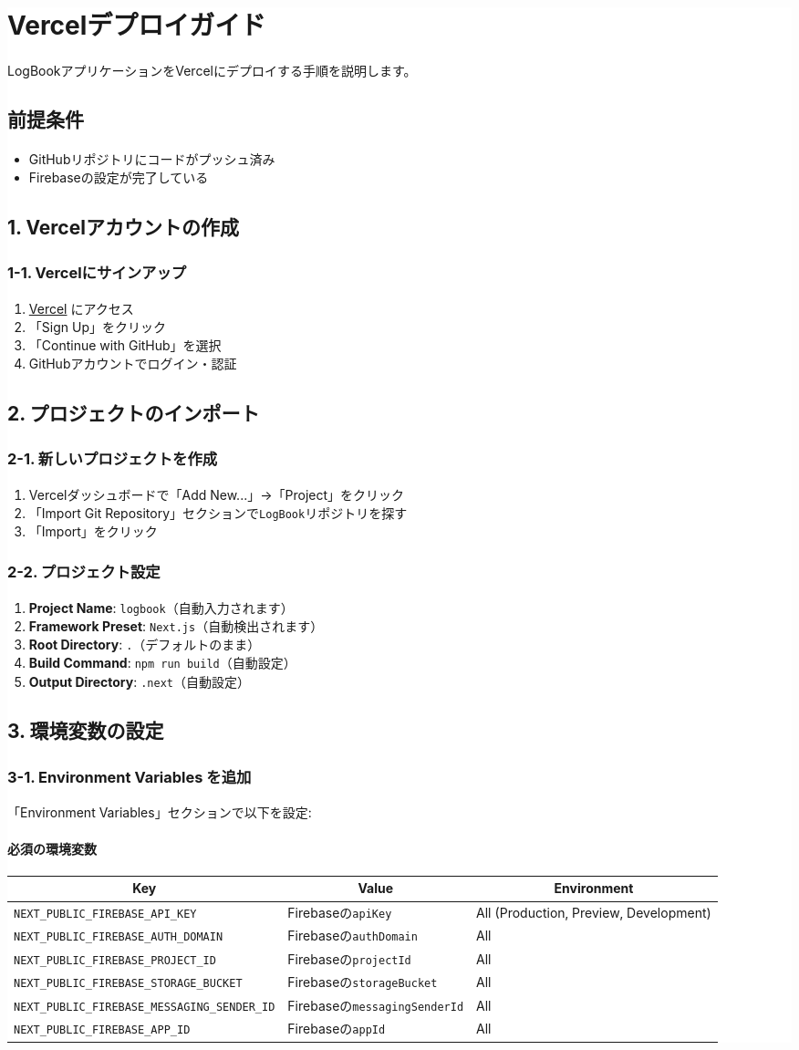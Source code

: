 # Vercelデプロイガイド

LogBookアプリケーションをVercelにデプロイする手順を説明します。

## 前提条件

- GitHubリポジトリにコードがプッシュ済み
- Firebaseの設定が完了している

## 1. Vercelアカウントの作成

### 1-1. Vercelにサインアップ

1. [Vercel](https://vercel.com/) にアクセス
2. 「Sign Up」をクリック
3. 「Continue with GitHub」を選択
4. GitHubアカウントでログイン・認証

## 2. プロジェクトのインポート

### 2-1. 新しいプロジェクトを作成

1. Vercelダッシュボードで「Add New...」→「Project」をクリック
2. 「Import Git Repository」セクションで`LogBook`リポジトリを探す
3. 「Import」をクリック

### 2-2. プロジェクト設定

1. **Project Name**: `logbook`（自動入力されます）
2. **Framework Preset**: `Next.js`（自動検出されます）
3. **Root Directory**: `.`（デフォルトのまま）
4. **Build Command**: `npm run build`（自動設定）
5. **Output Directory**: `.next`（自動設定）

## 3. 環境変数の設定

### 3-1. Environment Variables を追加

「Environment Variables」セクションで以下を設定:

#### 必須の環境変数

| Key | Value | Environment |
|-----|-------|-------------|
| `NEXT_PUBLIC_FIREBASE_API_KEY` | Firebaseの`apiKey` | All (Production, Preview, Development) |
| `NEXT_PUBLIC_FIREBASE_AUTH_DOMAIN` | Firebaseの`authDomain` | All |
| `NEXT_PUBLIC_FIREBASE_PROJECT_ID` | Firebaseの`projectId` | All |
| `NEXT_PUBLIC_FIREBASE_STORAGE_BUCKET` | Firebaseの`storageBucket` | All |
| `NEXT_PUBLIC_FIREBASE_MESSAGING_SENDER_ID` | Firebaseの`messagingSenderId` | All |
| `NEXT_PUBLIC_FIREBASE_APP_ID` | Firebaseの`appId` | All |
